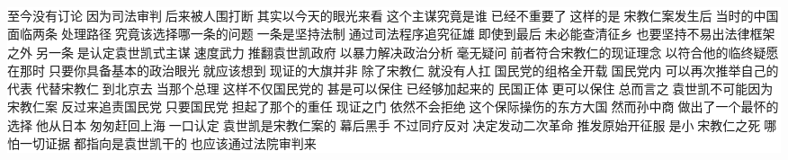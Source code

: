 至今没有订论
因为司法审判
后来被人围打断
其实以今天的眼光来看
这个主谋究竟是谁
已经不重要了
这样的是
宋教仁案发生后
当时的中国面临两条
处理路径
究竟该选择哪一条的问题
一条是坚持法制
通过司法程序追究征雄
即使到最后
未必能查清征乡
也要坚持不易出法律框架之外
另一条
是认定袁世凯式主谋
速度武力
推翻袁世凯政府
以暴力解决政治分析
毫无疑问
前者符合宋教仁的现证理念
以符合他的临终疑愿
在那时
只要你具备基本的政治眼光
就应该想到
现证的大旗并非
除了宋教仁
就没有人扛
国民党的组格全开载
国民党内
可以再次推举自己的代表
代替宋教仁
到北京去
当那个总理
这样不仅国民党的
甚是可以保住
已经够加起来的
民国正体
更可以保住
总而言之
袁世凯不可能因为宋教仁案
反过来追责国民党
只要国民党
担起了那个的重任
现证之门
依然不会拒绝
这个保际操伤的东方大国
然而孙中商
做出了一个最怀的选择
他从日本
匆匆赶回上海
一口认定
袁世凯是宋教仁案的
幕后黑手
不过同疗反对
决定发动二次革命
推发原始开征服
是小
宋教仁之死
哪怕一切证据
都指向是袁世凯干的
也应该通过法院审判来